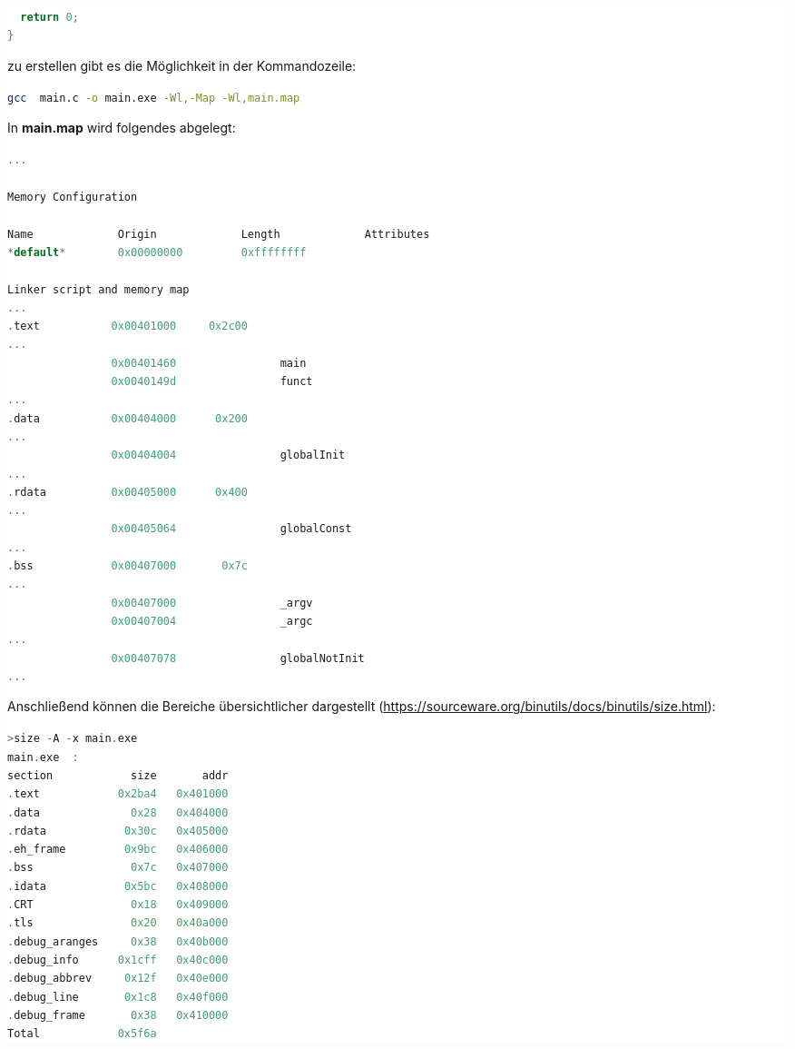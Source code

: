 ```c
  return 0;
}
```

 zu erstellen gibt es die Möglichkeit in der Kommandozeile:

```sh
gcc  main.c -o main.exe -Wl,-Map -Wl,main.map
```

In **main.map** wird folgendes abgelegt:

```c
...

Memory Configuration

Name             Origin             Length             Attributes
*default*        0x00000000         0xffffffff

Linker script and memory map
... 
.text           0x00401000     0x2c00
...
                0x00401460                main
                0x0040149d                funct
... 
.data           0x00404000      0x200
...
                0x00404004                globalInit
... 
.rdata          0x00405000      0x400
...
                0x00405064                globalConst
...
.bss            0x00407000       0x7c
...
                0x00407000                _argv
                0x00407004                _argc
...
                0x00407078                globalNotInit
...
```

Anschließend können die Bereiche übersichtlicher dargestellt (<https://sourceware.org/binutils/docs/binutils/size.html>):

``` c
>size -A -x main.exe
main.exe  :
section            size       addr
.text            0x2ba4   0x401000
.data              0x28   0x404000
.rdata            0x30c   0x405000
.eh_frame         0x9bc   0x406000
.bss               0x7c   0x407000
.idata            0x5bc   0x408000
.CRT               0x18   0x409000
.tls               0x20   0x40a000
.debug_aranges     0x38   0x40b000
.debug_info      0x1cff   0x40c000
.debug_abbrev     0x12f   0x40e000
.debug_line       0x1c8   0x40f000
.debug_frame       0x38   0x410000
Total            0x5f6a

```